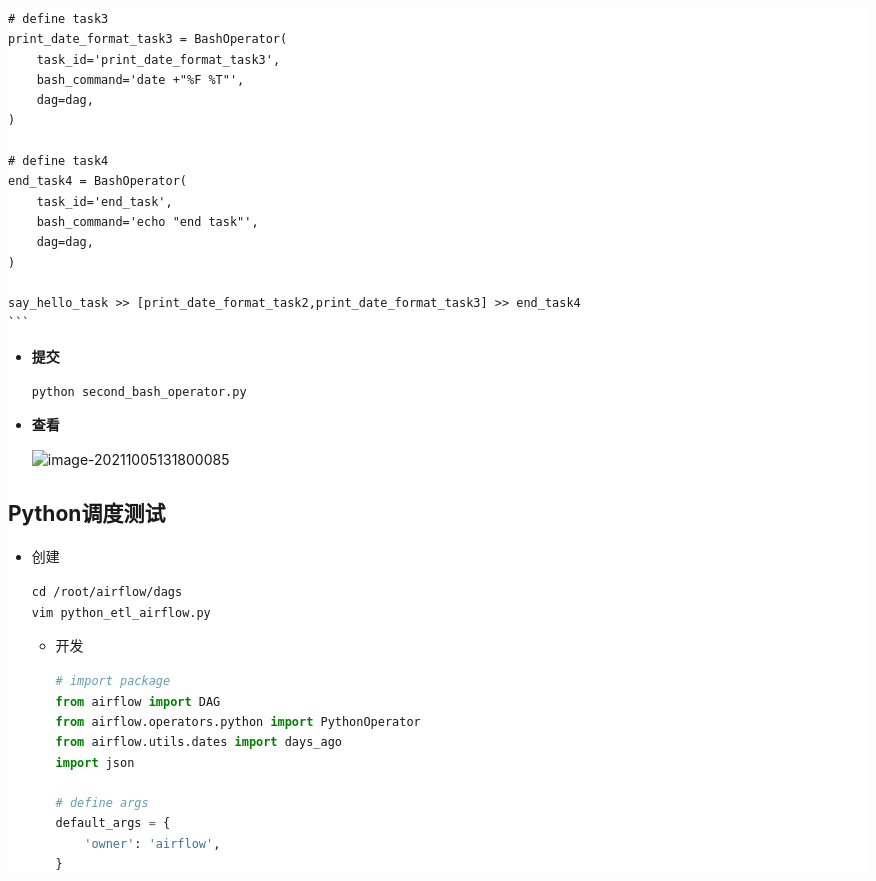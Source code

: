     # define task3
    print_date_format_task3 = BashOperator(
        task_id='print_date_format_task3',
        bash_command='date +"%F %T"',
        dag=dag,
    )
    
    # define task4
    end_task4 = BashOperator(
        task_id='end_task',
        bash_command='echo "end task"',
        dag=dag,
    )
    
    say_hello_task >> [print_date_format_task2,print_date_format_task3] >> end_task4
    ```

    

- **提交**

  ```
  python second_bash_operator.py 
  ```

  

- **查看**

  ![image-20211005131800085](https://s2.loli.net/2022/05/19/oCT8Sq4Xu3GkdBI.png)

  



## Python调度测试

- 创建

  ```
  cd /root/airflow/dags
  vim python_etl_airflow.py
  ```

  - 开发

    ```python
    # import package
    from airflow import DAG
    from airflow.operators.python import PythonOperator
    from airflow.utils.dates import days_ago
    import json
    
    # define args
    default_args = {
        'owner': 'airflow',
    }
    